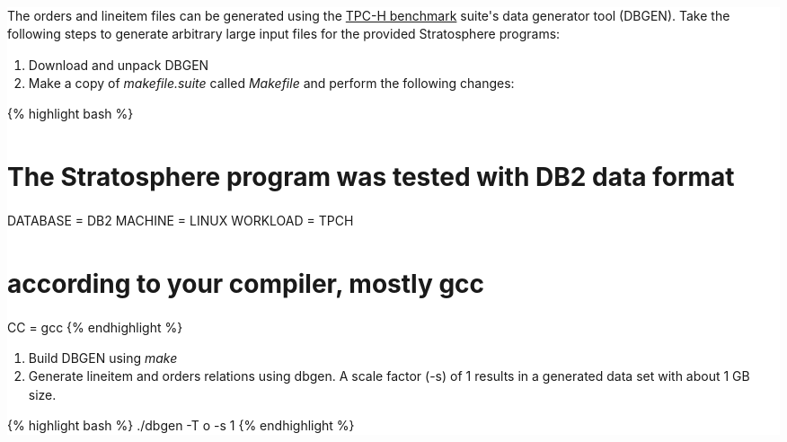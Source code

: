 The orders and lineitem files can be generated using the [TPC-H benchmark](http://www.tpc.org/tpch/) suite's data generator tool (DBGEN). 
Take the following steps to generate arbitrary large input files for the provided Stratosphere programs:

1.  Download and unpack DBGEN
2.  Make a copy of *makefile.suite* called *Makefile* and perform the following changes:

{% highlight bash %}
# The Stratosphere program was tested with DB2 data format
DATABASE = DB2
MACHINE  = LINUX
WORKLOAD = TPCH
# according to your compiler, mostly gcc
CC       = gcc
{% endhighlight %}

1.  Build DBGEN using *make*
2.  Generate lineitem and orders relations using dbgen. A scale factor
    (-s) of 1 results in a generated data set with about 1 GB size.

{% highlight bash %}
./dbgen -T o -s 1
{% endhighlight %}
</section>
